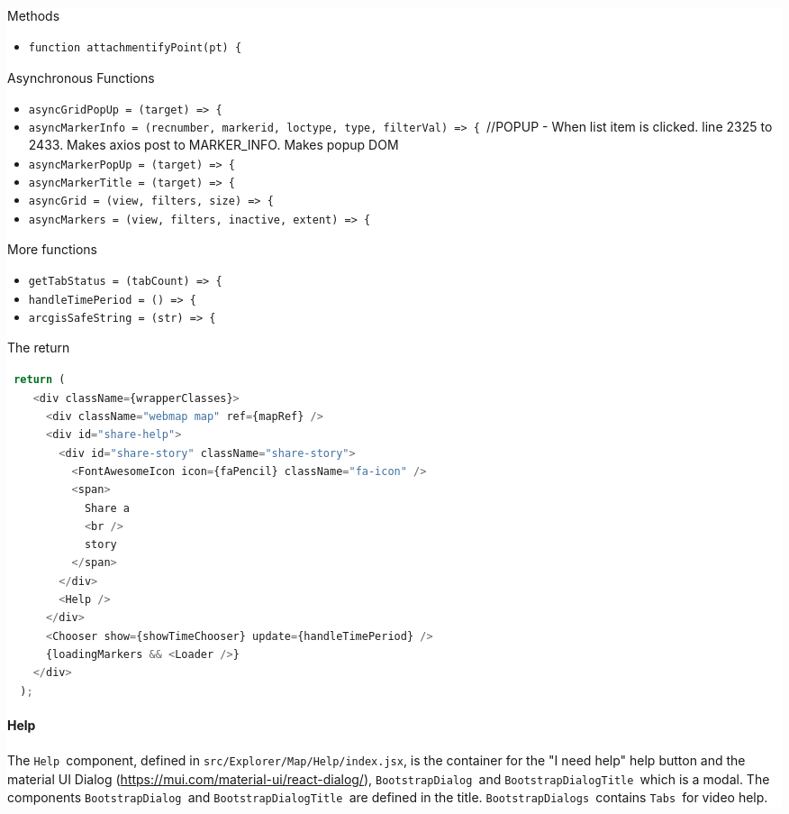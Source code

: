 Methods



* `function attachmentifyPoint(pt) {`

Asynchronous Functions



* `asyncGridPopUp = (target) => {`
* `asyncMarkerInfo = (recnumber, markerid, loctype, type, filterVal) => { `//POPUP - When list item is clicked. line 2325 to 2433.  Makes axios post to MARKER_INFO. Makes popup DOM
* `asyncMarkerPopUp = (target) => {`
* `asyncMarkerTitle = (target) => {`
* `asyncGrid = (view, filters, size) => {`
* `asyncMarkers = (view, filters, inactive, extent) => {`

More functions



* `getTabStatus = (tabCount) => {`
* `handleTimePeriod = () => {`
* `arcgisSafeString = (str) => {`

The return


```js
 return (
    <div className={wrapperClasses}>
      <div className="webmap map" ref={mapRef} />
      <div id="share-help">
        <div id="share-story" className="share-story">
          <FontAwesomeIcon icon={faPencil} className="fa-icon" />
          <span>
            Share a
            <br />
            story
          </span>
        </div>
        <Help />
      </div>
      <Chooser show={showTimeChooser} update={handleTimePeriod} />
      {loadingMarkers && <Loader />}
    </div>
  );
```



#### Help

The `Help `component, defined in `src/Explorer/Map/Help/index.jsx`, is the container for the "I need help" help button and the material UI Dialog (https://mui.com/material-ui/react-dialog/), `BootstrapDialog `and `BootstrapDialogTitle `which is a modal. The components `BootstrapDialog `and `BootstrapDialogTitle `are defined in the title. `BootstrapDialogs `contains `Tabs `for video help.

